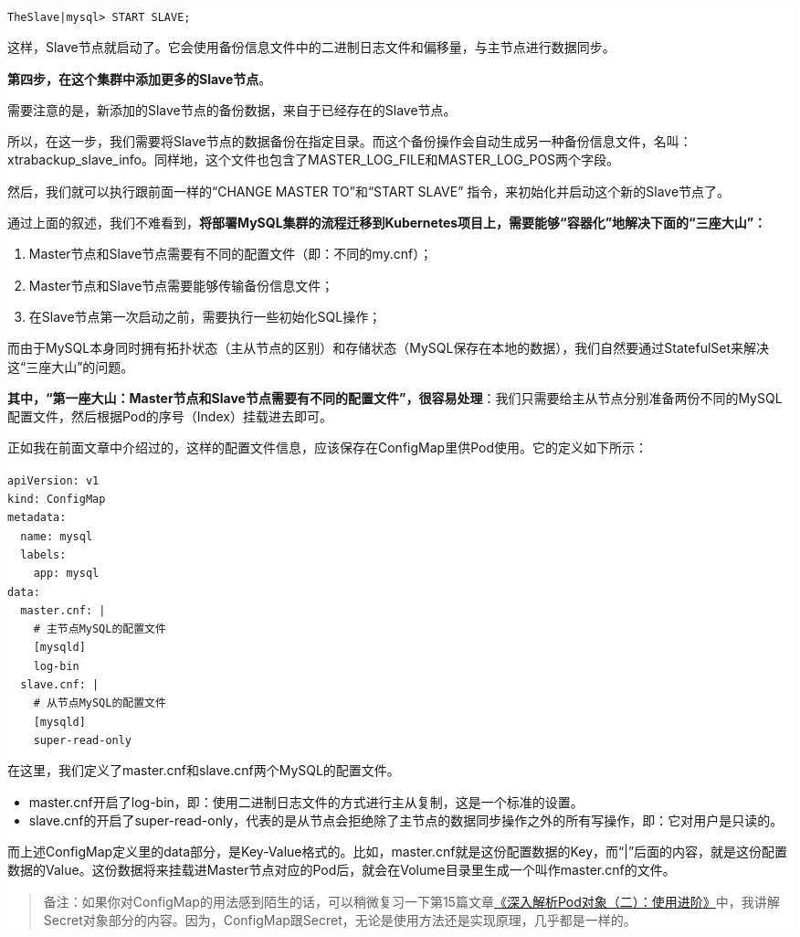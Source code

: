    TheSlave|mysql> START SLAVE;
    

这样，Slave节点就启动了。它会使用备份信息文件中的二进制日志文件和偏移量，与主节点进行数据同步。

**第四步，在这个集群中添加更多的Slave节点**。

需要注意的是，新添加的Slave节点的备份数据，来自于已经存在的Slave节点。

所以，在这一步，我们需要将Slave节点的数据备份在指定目录。而这个备份操作会自动生成另一种备份信息文件，名叫：xtrabackup\_slave\_info。同样地，这个文件也包含了MASTER\_LOG\_FILE和MASTER\_LOG\_POS两个字段。

然后，我们就可以执行跟前面一样的“CHANGE MASTER TO”和“START SLAVE” 指令，来初始化并启动这个新的Slave节点了。

通过上面的叙述，我们不难看到，**将部署MySQL集群的流程迁移到Kubernetes项目上，需要能够“容器化”地解决下面的“三座大山”：**

1.  Master节点和Slave节点需要有不同的配置文件（即：不同的my.cnf）；

2.  Master节点和Slave节点需要能够传输备份信息文件；

3.  在Slave节点第一次启动之前，需要执行一些初始化SQL操作；

而由于MySQL本身同时拥有拓扑状态（主从节点的区别）和存储状态（MySQL保存在本地的数据），我们自然要通过StatefulSet来解决这“三座大山”的问题。

**其中，“第一座大山：Master节点和Slave节点需要有不同的配置文件”，很容易处理**：我们只需要给主从节点分别准备两份不同的MySQL配置文件，然后根据Pod的序号（Index）挂载进去即可。

正如我在前面文章中介绍过的，这样的配置文件信息，应该保存在ConfigMap里供Pod使用。它的定义如下所示：

    apiVersion: v1
    kind: ConfigMap
    metadata:
      name: mysql
      labels:
        app: mysql
    data:
      master.cnf: |
        # 主节点MySQL的配置文件
        [mysqld]
        log-bin
      slave.cnf: |
        # 从节点MySQL的配置文件
        [mysqld]
        super-read-only
    

在这里，我们定义了master.cnf和slave.cnf两个MySQL的配置文件。

* master.cnf开启了log-bin，即：使用二进制日志文件的方式进行主从复制，这是一个标准的设置。
* slave.cnf的开启了super-read-only，代表的是从节点会拒绝除了主节点的数据同步操作之外的所有写操作，即：它对用户是只读的。

而上述ConfigMap定义里的data部分，是Key-Value格式的。比如，master.cnf就是这份配置数据的Key，而“|”后面的内容，就是这份配置数据的Value。这份数据将来挂载进Master节点对应的Pod后，就会在Volume目录里生成一个叫作master.cnf的文件。

> 备注：如果你对ConfigMap的用法感到陌生的话，可以稍微复习一下第15篇文章[《深入解析Pod对象（二）：使用进阶》](https://time.geekbang.org/column/article/40466)中，我讲解Secret对象部分的内容。因为，ConfigMap跟Secret，无论是使用方法还是实现原理，几乎都是一样的。
